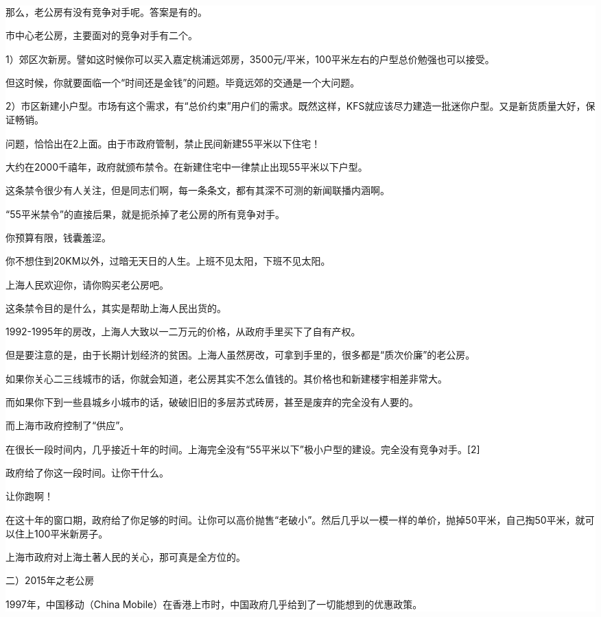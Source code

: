  

那么，老公房有没有竞争对手呢。答案是有的。

市中心老公房，主要面对的竞争对手有二个。

1）郊区次新房。譬如这时候你可以买入嘉定桃浦远郊房，3500元/平米，100平米左右的户型总价勉强也可以接受。

但这时候，你就要面临一个“时间还是金钱”的问题。毕竟远郊的交通是一个大问题。

 

2）市区新建小户型。市场有这个需求，有“总价约束”用户们的需求。既然这样，KFS就应该尽力建造一批迷你户型。又是新货质量大好，保证畅销。

 

问题，恰恰出在2上面。由于市政府管制，禁止民间新建55平米以下住宅！

大约在2000千禧年，政府就颁布禁令。在新建住宅中一律禁止出现55平米以下户型。

这条禁令很少有人关注，但是同志们啊，每一条条文，都有其深不可测的新闻联播内涵啊。

 

“55平米禁令”的直接后果，就是扼杀掉了老公房的所有竞争对手。

你预算有限，钱囊羞涩。

你不想住到20KM以外，过暗无天日的人生。上班不见太阳，下班不见太阳。

上海人民欢迎你，请你购买老公房吧。

 

这条禁令目的是什么，其实是帮助上海人民出货的。

1992-1995年的房改，上海人大致以一二万元的价格，从政府手里买下了自有产权。

但是要注意的是，由于长期计划经济的贫困。上海人虽然房改，可拿到手里的，很多都是“质次价廉”的老公房。

 

如果你关心二三线城市的话，你就会知道，老公房其实不怎么值钱的。其价格也和新建楼宇相差非常大。

而如果你下到一些县城乡小城市的话，破破旧旧的多层苏式砖房，甚至是废弃的完全没有人要的。

 

而上海市政府控制了“供应”。

在很长一段时间内，几乎接近十年的时间。上海完全没有“55平米以下”极小户型的建设。完全没有竞争对手。[2]

 

政府给了你这一段时间。让你干什么。

让你跑啊！

在这十年的窗口期，政府给了你足够的时间。让你可以高价抛售“老破小”。然后几乎以一模一样的单价，抛掉50平米，自己掏50平米，就可以住上100平米新房子。

 

上海市政府对上海土著人民的关心，那可真是全方位的。

 

 

二）2015年之老公房

 

1997年，中国移动（China Mobile）在香港上市时，中国政府几乎给到了一切能想到的优惠政策。
